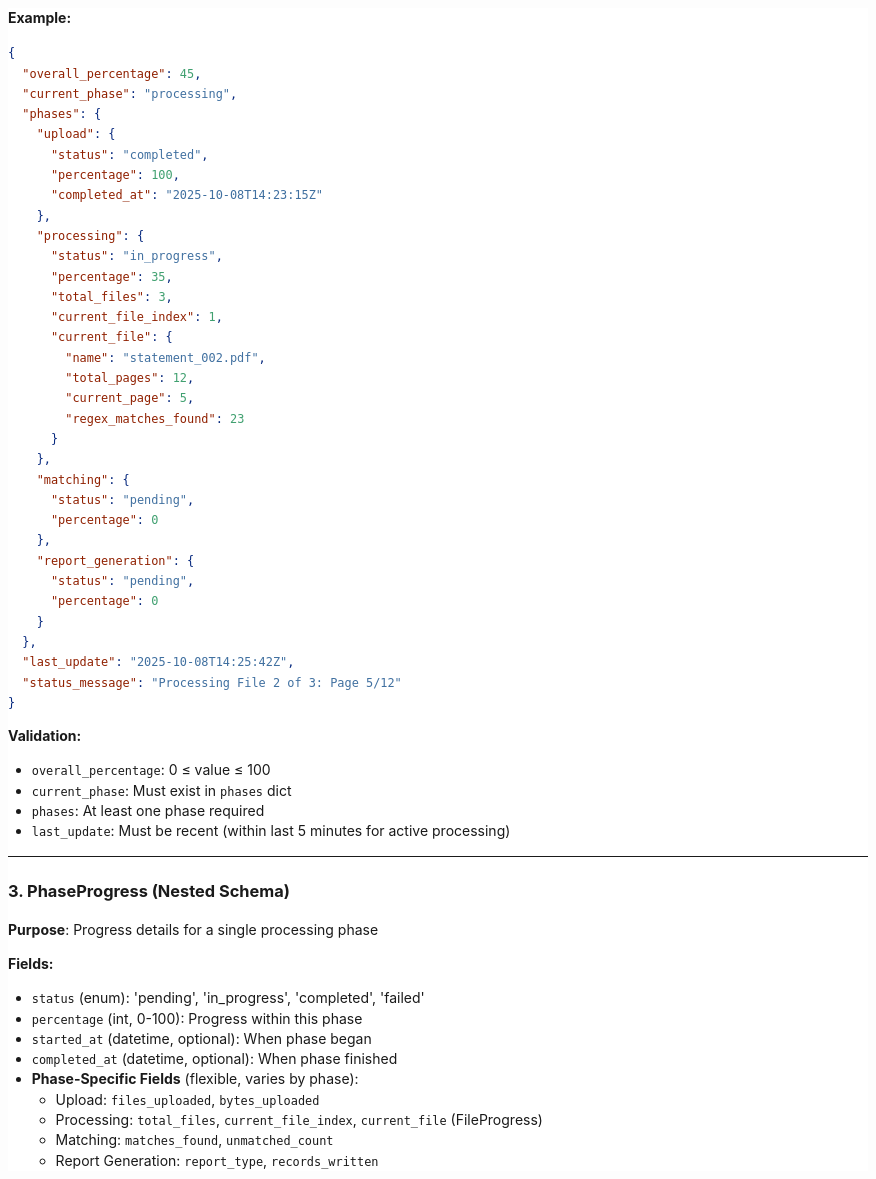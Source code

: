 **Example:**
```json
{
  "overall_percentage": 45,
  "current_phase": "processing",
  "phases": {
    "upload": {
      "status": "completed",
      "percentage": 100,
      "completed_at": "2025-10-08T14:23:15Z"
    },
    "processing": {
      "status": "in_progress",
      "percentage": 35,
      "total_files": 3,
      "current_file_index": 1,
      "current_file": {
        "name": "statement_002.pdf",
        "total_pages": 12,
        "current_page": 5,
        "regex_matches_found": 23
      }
    },
    "matching": {
      "status": "pending",
      "percentage": 0
    },
    "report_generation": {
      "status": "pending",
      "percentage": 0
    }
  },
  "last_update": "2025-10-08T14:25:42Z",
  "status_message": "Processing File 2 of 3: Page 5/12"
}
```

**Validation:**
- `overall_percentage`: 0 ≤ value ≤ 100
- `current_phase`: Must exist in `phases` dict
- `phases`: At least one phase required
- `last_update`: Must be recent (within last 5 minutes for active processing)

---

### 3. PhaseProgress (Nested Schema)

**Purpose**: Progress details for a single processing phase

**Fields:**
- `status` (enum): 'pending', 'in_progress', 'completed', 'failed'
- `percentage` (int, 0-100): Progress within this phase
- `started_at` (datetime, optional): When phase began
- `completed_at` (datetime, optional): When phase finished
- **Phase-Specific Fields** (flexible, varies by phase):
  - Upload: `files_uploaded`, `bytes_uploaded`
  - Processing: `total_files`, `current_file_index`, `current_file` (FileProgress)
  - Matching: `matches_found`, `unmatched_count`
  - Report Generation: `report_type`, `records_written`
